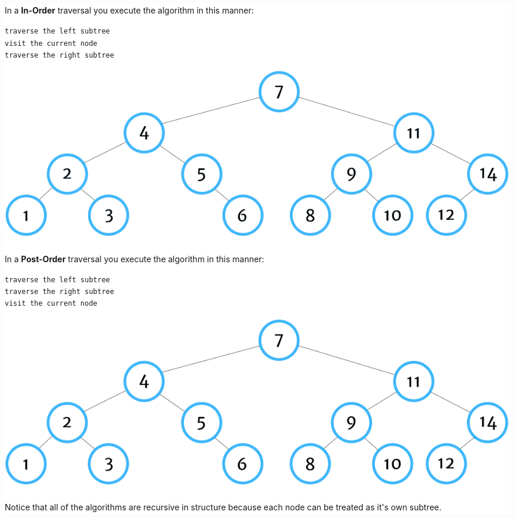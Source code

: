 
In a **In-Order** traversal you execute the algorithm in this manner:

```
traverse the left subtree
visit the current node
traverse the right subtree
```
![Inorder Traversal](images/inorder.gif)


In a **Post-Order** traversal you execute the algorithm in this manner:

```
traverse the left subtree
traverse the right subtree
visit the current node
```
![Postorder Traversal](images/postorder.gif)


Notice that all of the algorithms are recursive in structure because each node can be treated as it's own subtree.
